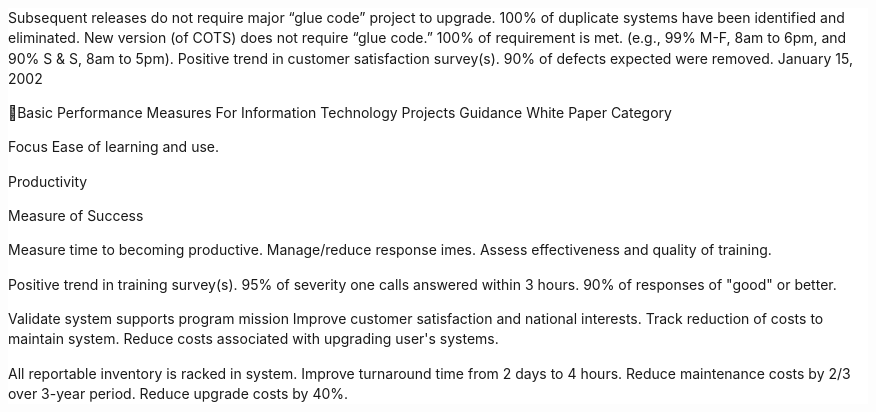 Subsequent releases do not
require major “glue code”
project to upgrade.
100% of duplicate systems have
been identified and eliminated.
New version (of COTS) does
not require “glue code.”
100% of requirement is met.
(e.g., 99% M-F, 8am to 6pm,
and 90% S & S, 8am to 5pm).
Positive trend in customer
satisfaction survey(s).
90% of defects expected were
removed.
January 15, 2002

Basic Performance Measures For Information Technology Projects
Guidance White Paper
Category

Focus
Ease of learning and use.

Productivity

Measure of Success

Measure time to becoming
productive.
Manage/reduce response
imes.
Assess effectiveness and
quality of training.

Positive trend in training
survey(s).
95% of severity one calls
answered within 3 hours.
90% of responses of "good" or
better.

Validate system supports
program mission
Improve customer satisfaction
and national interests.
Track reduction of costs to
maintain system.
Reduce costs associated with
upgrading user's systems.

All reportable inventory is
racked in system.
Improve turnaround time from
2 days to 4 hours.
Reduce maintenance costs by
2/3 over 3-year period.
Reduce upgrade costs by 40%.
